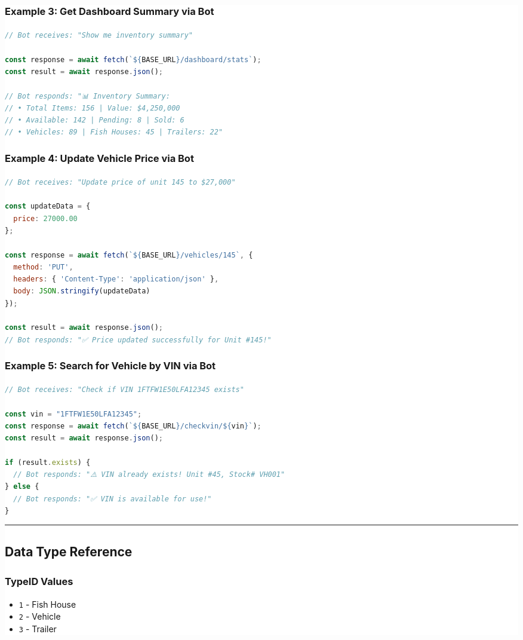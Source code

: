 ### Example 3: Get Dashboard Summary via Bot
```javascript
// Bot receives: "Show me inventory summary"

const response = await fetch(`${BASE_URL}/dashboard/stats`);
const result = await response.json();

// Bot responds: "📊 Inventory Summary:
// • Total Items: 156 | Value: $4,250,000
// • Available: 142 | Pending: 8 | Sold: 6
// • Vehicles: 89 | Fish Houses: 45 | Trailers: 22"
```

### Example 4: Update Vehicle Price via Bot
```javascript
// Bot receives: "Update price of unit 145 to $27,000"

const updateData = {
  price: 27000.00
};

const response = await fetch(`${BASE_URL}/vehicles/145`, {
  method: 'PUT',
  headers: { 'Content-Type': 'application/json' },
  body: JSON.stringify(updateData)
});

const result = await response.json();
// Bot responds: "✅ Price updated successfully for Unit #145!"
```

### Example 5: Search for Vehicle by VIN via Bot
```javascript
// Bot receives: "Check if VIN 1FTFW1E50LFA12345 exists"

const vin = "1FTFW1E50LFA12345";
const response = await fetch(`${BASE_URL}/checkvin/${vin}`);
const result = await response.json();

if (result.exists) {
  // Bot responds: "⚠️ VIN already exists! Unit #45, Stock# VH001"
} else {
  // Bot responds: "✅ VIN is available for use!"
}
```

---

## Data Type Reference

### TypeID Values
- `1` - Fish House
- `2` - Vehicle
- `3` - Trailer
